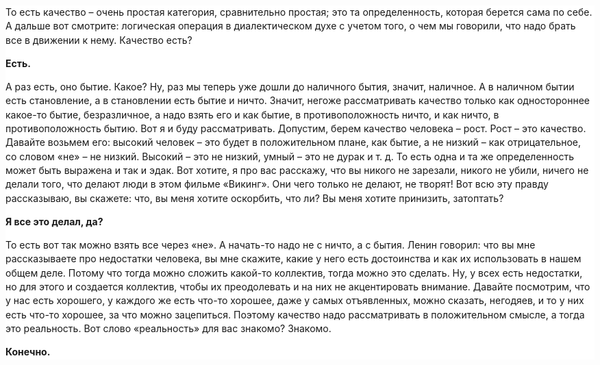 То есть качество – очень простая категория, сравнительно простая; это та определенность, которая берется сама по себе. А дальше вот смотрите: логическая операция в диалектическом духе с учетом того, о чем мы говорили, что надо брать все в движении к нему. Качество есть?

**Есть.**

А раз есть, оно бытие. Какое? Ну, раз мы теперь уже дошли до наличного бытия, значит, наличное. А в наличном бытии есть становление, а в становлении есть бытие и ничто. Значит, негоже рассматривать качество только как одностороннее какое-то бытие, безразличное, а надо взять его и как бытие, в противоположность ничто, и как ничто, в противоположность бытию. Вот я и буду рассматривать. Допустим, берем качество человека – рост. Рост – это качество. Давайте возьмем его: высокий человек – это будет в положительном плане, как бытие, а не низкий – как отрицательное, со словом «не» – не низкий. Высокий – это не низкий, умный – это не дурак и т. д. То есть одна и та же определенность может быть выражена и так и эдак. Вот хотите, я про вас расскажу, что вы никого не зарезали, никого не убили, ничего не делали того, что делают люди в этом фильме «Викинг». Они чего только не делают, не творят! Вот всю эту правду рассказываю, вы скажете: что, вы меня хотите оскорбить, что ли? Вы меня хотите принизить, затоптать?

**Я все это делал, да?**

То есть вот так можно взять все через «не». А начать-то надо не с ничто, а с бытия. Ленин говорил: что вы мне рассказываете про недостатки человека, вы мне скажите, какие у него есть достоинства и как их использовать в нашем общем деле. Потому что тогда можно сложить какой-то коллектив, тогда можно это сделать. Ну, у всех есть недостатки, но для этого и создается коллектив, чтобы их преодолевать и на них не акцентировать внимание. Давайте посмотрим, что у нас есть хорошего, у каждого же есть что-то хорошее, даже у самых отъявленных, можно сказать, негодяев, и то у них есть что-то хорошее, за что можно зацепиться. Поэтому качество надо рассматривать в положительном смысле, а тогда это реальность. Вот слово «реальность» для вас знакомо? Знакомо.

**Конечно.**

